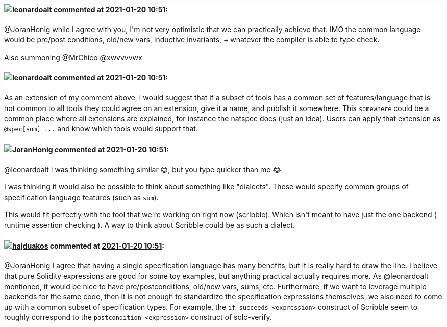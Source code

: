 #### <img src="https://avatars.githubusercontent.com/u/504195?u=ce2facd14af9fd474ebff49f0d44891f56f7500f&v=4" width="50">[leonardoalt](https://github.com/leonardoalt) commented at [2021-01-20 10:51](https://github.com/ethereum/solidity/issues/10825#issuecomment-768185105):

@JoranHonig while I agree with you, I'm not very optimistic that we can practically achieve that. IMO the common language would be pre/post conditions, old/new vars, inductive invariants, + whatever the compiler is able to type check.

Also summoning @MrChico @xwvvvvwx

#### <img src="https://avatars.githubusercontent.com/u/504195?u=ce2facd14af9fd474ebff49f0d44891f56f7500f&v=4" width="50">[leonardoalt](https://github.com/leonardoalt) commented at [2021-01-20 10:51](https://github.com/ethereum/solidity/issues/10825#issuecomment-768191059):

As an extension of my comment above, I would suggest that if a subset of tools has a common set of features/language that is not common to all tools they could agree on an extension, give it a name, and publish it somewhere. This `somewhere` could be a common place where all extensions are explained, for instance the natspec docs (just an idea). Users can apply that extension as `@spec[sum] ...` and know which tools would support that.

#### <img src="https://avatars.githubusercontent.com/u/8710366?u=b76c5f775aa905366c393f8343510b1edfe23440&v=4" width="50">[JoranHonig](https://github.com/JoranHonig) commented at [2021-01-20 10:51](https://github.com/ethereum/solidity/issues/10825#issuecomment-768193269):

@leonardoalt I was thinking something similar 😅, but you type quicker than me 😂 

I was thinking it would also be possible to think about something like "dialects".
These would specify common groups of specification language features (such as `sum`).

This would fit perfectly with the tool that we're working on right now (scribble). Which isn't meant to have just the one backend ( runtime assertion checking ). A way to think about Scribble could be as such a dialect.

#### <img src="https://avatars.githubusercontent.com/u/1536315?u=1bd894783aaa8c58e46e3ab318cec3a0156d9190&v=4" width="50">[hajduakos](https://github.com/hajduakos) commented at [2021-01-20 10:51](https://github.com/ethereum/solidity/issues/10825#issuecomment-768214151):

@JoranHonig I agree that having a single specification language has many benefits, but it is really hard to draw the line. I believe that pure Solidity expressions are good for some toy examples, but anything practical actually requires more. As @leonardoalt mentioned, it would be nice to have pre/postconditions, old/new vars, sums, etc. Furthermore, if we want to leverage multiple backends for the same code, then it is not enough to standardize the specification expressions themselves, we also need to come up with a common subset of specification types. For example, the `if_succeeds <expression>` construct of Scribble seem to roughly correspond to the `postcondition <expression>` construct of solc-verify.
